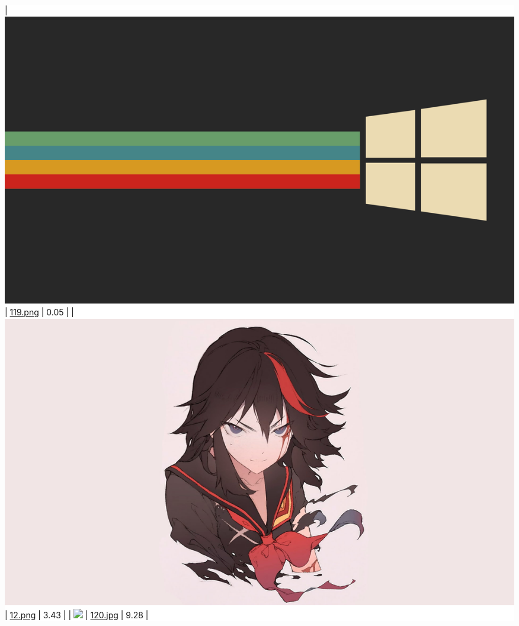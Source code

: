 | ![](119.png) | [119.png](119.png) | 0.05 |
| ![](12.png) | [12.png](12.png) | 3.43 |
| ![](120.jpg) | [120.jpg](120.jpg) | 9.28 |